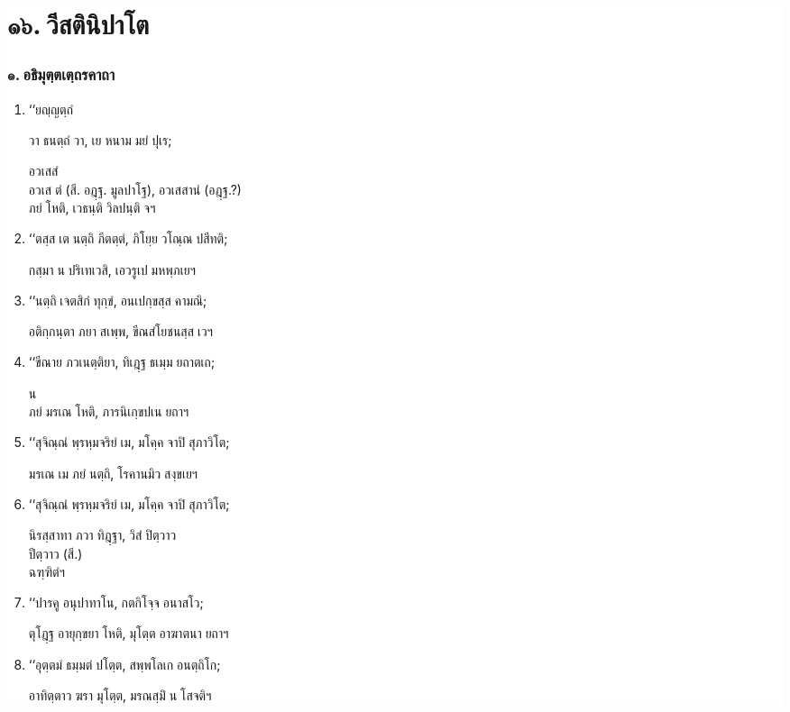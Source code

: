 <h1>๑๖. วีสตินิปาโต</h1>
<h3>๑. อธิมุตฺตเตฺถรคาถา</h3>
<ol>
<li>
‘‘ยญฺญตฺถํ  
  
  
วา ธนตฺถํ วา, เย หนาม มยํ ปุเร;  
  
อวเสสํ  
อวเส ตํ (สี. อฎฺฐ. มูลปาโฐ), อวเสสานํ (อฎฺฐ.?)  
ภยํ โหติ, เวธนฺติ วิลปนฺติ จฯ  
</li>
  
<li>
‘‘ตสฺส เต นตฺถิ ภีตตฺตํ, ภิโยฺย วโณฺณ ปสีทติ;  
  
กสฺมา น ปริเทเวสิ, เอวรูเป มหพฺภเยฯ  
</li>
  
<li>
‘‘นตฺถิ เจตสิกํ ทุกฺขํ, อนเปกฺขสฺส คามณิ;  
  
อติกฺกนฺตา ภยา สเพฺพ, ขีณสํโยชนสฺส เวฯ  
</li>
  
<li>
‘‘ขีณาย ภวเนตฺติยา, ทิเฎฺฐ ธเมฺม ยถาตเถ;  
  
น  
ภยํ มรเณ โหติ, ภารนิเกฺขปเน ยถาฯ  
</li>
  
<li>
‘‘สุจิณฺณํ พฺรหฺมจริยํ เม, มโคฺค จาปิ สุภาวิโต;  
  
มรเณ เม ภยํ นตฺถิ, โรคานมิว สงฺขเยฯ  
</li>
  
<li>
‘‘สุจิณฺณํ พฺรหฺมจริยํ เม, มโคฺค จาปิ สุภาวิโต;  
  
นิรสฺสาทา ภวา ทิฎฺฐา, วิสํ ปิตฺวาว  
ปีตฺวาว (สี.)  
ฉฑฺฑิตํฯ  
</li>
  
<li>
‘‘ปารคู อนุปาทาโน, กตกิโจฺจ อนาสโว;  
  
ตุโฎฺฐ อายุกฺขยา โหติ, มุโตฺต อาฆาตนา ยถาฯ  
</li>
  
<li>
‘‘อุตฺตมํ ธมฺมตํ ปโตฺต, สพฺพโลเก อนตฺถิโก;  
  
อาทิตฺตาว ฆรา มุโตฺต, มรณสฺมิํ น โสจติฯ  
</li>
  